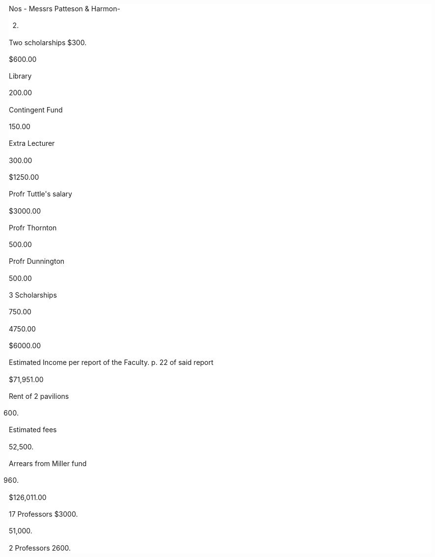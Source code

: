 Nos - Messrs Patteson & Harmon-

2.

Two scholarships $300.

$600.00

Library

200.00

Contingent Fund

150.00

Extra Lecturer

300.00

$1250.00

Profr Tuttle's salary

$3000.00

Profr Thornton

500.00

Profr Dunnington

500.00

3 Scholarships

750.00

4750.00

$6000.00

Estimated Income per report of the Faculty. p. 22 of said report

$71,951.00

Rent of 2 pavilions

600.

Estimated fees

52,500.

Arrears from Miller fund

960.

$126,011.00

17 Professors $3000.

51,000.

2 Professors 2600.

